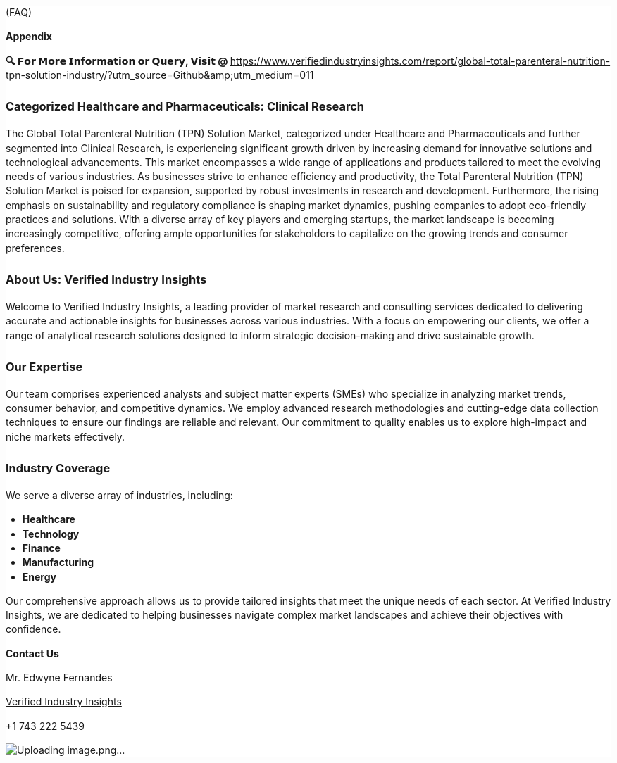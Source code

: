 (FAQ)</strong></p><p><strong>Appendix<br /></strong></p><p><strong>🔍 𝗙𝗼𝗿 𝗠𝗼𝗿𝗲 𝗜𝗻𝗳𝗼𝗿𝗺𝗮𝘁𝗶𝗼𝗻 𝗼𝗿 𝗤𝘂𝗲𝗿𝘆, 𝗩𝗶𝘀𝗶𝘁 @ </strong><a href="https://www.verifiedindustryinsights.com/report/global-total-parenteral-nutrition-tpn-solution-industry/?utm_source=Github&amp;utm_medium=011">https://www.verifiedindustryinsights.com/report/global-total-parenteral-nutrition-tpn-solution-industry/?utm_source=Github&amp;utm_medium=011</a>&nbsp;</p><h3>Categorized Healthcare and Pharmaceuticals: Clinical Research </h3><p>The Global Total Parenteral Nutrition (TPN) Solution Market, categorized under Healthcare and Pharmaceuticals and further segmented into Clinical Research, is experiencing significant growth driven by increasing demand for innovative solutions and technological advancements. This market encompasses a wide range of applications and products tailored to meet the evolving needs of various industries. As businesses strive to enhance efficiency and productivity, the Total Parenteral Nutrition (TPN) Solution Market is poised for expansion, supported by robust investments in research and development. Furthermore, the rising emphasis on sustainability and regulatory compliance is shaping market dynamics, pushing companies to adopt eco-friendly practices and solutions. With a diverse array of key players and emerging startups, the market landscape is becoming increasingly competitive, offering ample opportunities for stakeholders to capitalize on the growing trends and consumer preferences.</p><h3>About Us: Verified Industry Insights</h3><p>Welcome to Verified Industry Insights, a leading provider of market research and consulting services dedicated to delivering accurate and actionable insights for businesses across various industries. With a focus on empowering our clients, we offer a range of analytical research solutions designed to inform strategic decision-making and drive sustainable growth.</p><h3>Our Expertise</h3><p>Our team comprises experienced analysts and subject matter experts (SMEs) who specialize in analyzing market trends, consumer behavior, and competitive dynamics. We employ advanced research methodologies and cutting-edge data collection techniques to ensure our findings are reliable and relevant. Our commitment to quality enables us to explore high-impact and niche markets effectively.</p><h3>Industry Coverage</h3><p>We serve a diverse array of industries, including:</p><ul><li><strong>Healthcare</strong></li><li><strong>Technology</strong></li><li><strong>Finance</strong></li><li><strong>Manufacturing</strong></li><li><strong>Energy</strong></li></ul><p>Our comprehensive approach allows us to provide tailored insights that meet the unique needs of each sector. At Verified Industry Insights, we are dedicated to helping businesses navigate complex market landscapes and achieve their objectives with confidence.</p><p><strong>Contact Us</strong></p><p>Mr. Edwyne Fernandes</p><p><a href="https://www.verifiedindustryinsights.com/">Verified Industry Insights</a></p><p>+1 743 222 5439</p>
![Uploading image.png…]()
